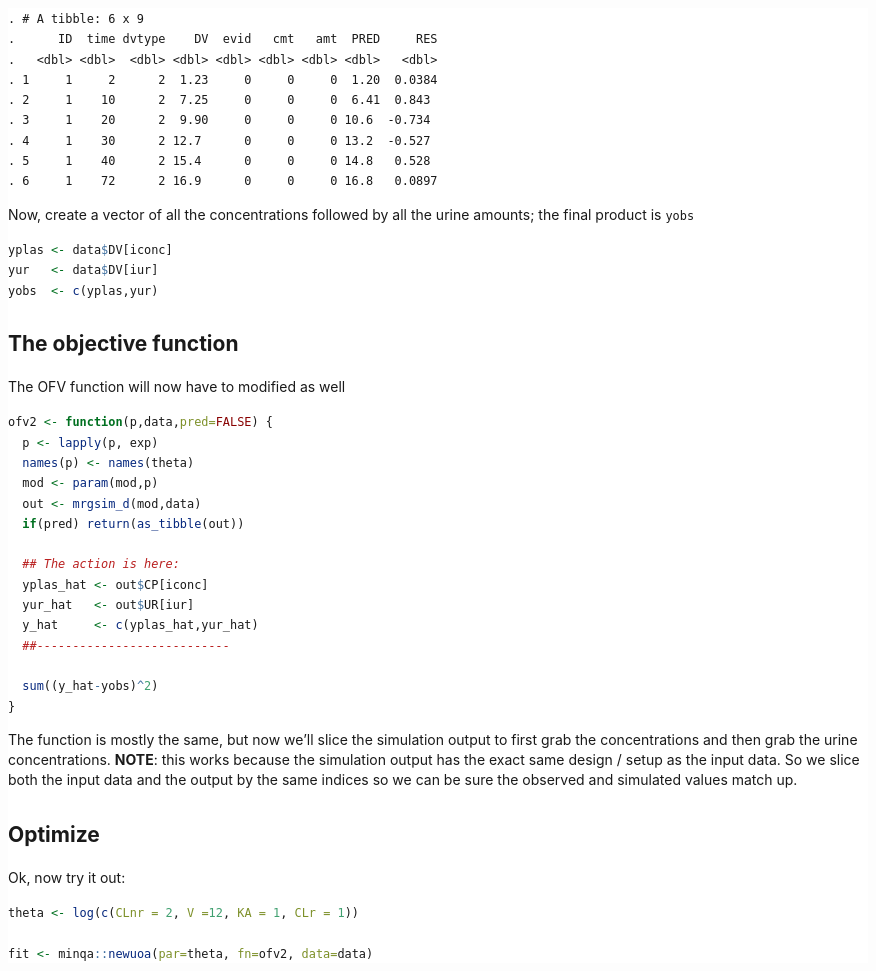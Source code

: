     . # A tibble: 6 x 9
    .      ID  time dvtype    DV  evid   cmt   amt  PRED     RES
    .   <dbl> <dbl>  <dbl> <dbl> <dbl> <dbl> <dbl> <dbl>   <dbl>
    . 1     1     2      2  1.23     0     0     0  1.20  0.0384
    . 2     1    10      2  7.25     0     0     0  6.41  0.843 
    . 3     1    20      2  9.90     0     0     0 10.6  -0.734 
    . 4     1    30      2 12.7      0     0     0 13.2  -0.527 
    . 5     1    40      2 15.4      0     0     0 14.8   0.528 
    . 6     1    72      2 16.9      0     0     0 16.8   0.0897

Now, create a vector of all the concentrations followed by all the urine
amounts; the final product is `yobs`

``` r
yplas <- data$DV[iconc]
yur   <- data$DV[iur]
yobs  <- c(yplas,yur)
```

## The objective function

The OFV function will now have to modified as well

``` r
ofv2 <- function(p,data,pred=FALSE) {
  p <- lapply(p, exp)
  names(p) <- names(theta)
  mod <- param(mod,p)
  out <- mrgsim_d(mod,data)
  if(pred) return(as_tibble(out))
  
  ## The action is here:
  yplas_hat <- out$CP[iconc]
  yur_hat   <- out$UR[iur]
  y_hat     <- c(yplas_hat,yur_hat)
  ##---------------------------
  
  sum((y_hat-yobs)^2)
}
```

The function is mostly the same, but now we’ll slice the simulation
output to first grab the concentrations and then grab the urine
concentrations. **NOTE**: this works because the simulation output has
the exact same design / setup as the input data. So we slice both the
input data and the output by the same indices so we can be sure the
observed and simulated values match up.

## Optimize

Ok, now try it out:

``` r
theta <- log(c(CLnr = 2, V =12, KA = 1, CLr = 1))

fit <- minqa::newuoa(par=theta, fn=ofv2, data=data)
```
